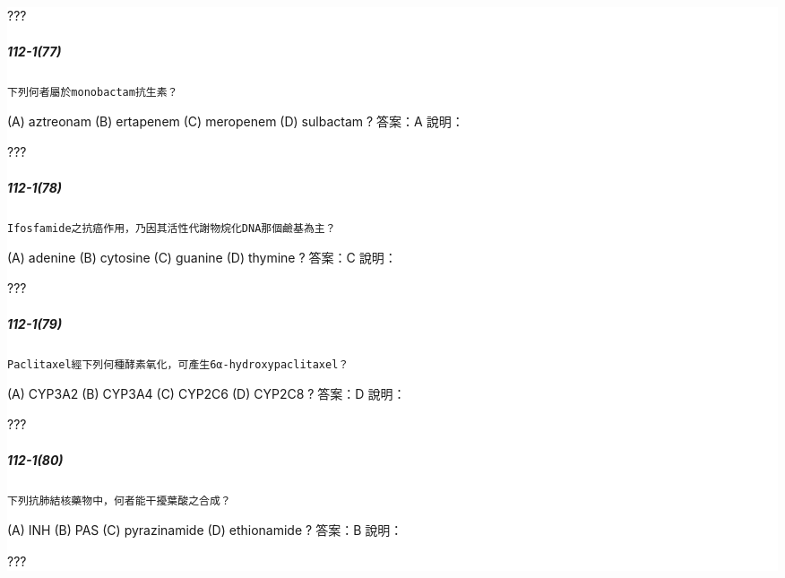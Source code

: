 ???

#####  112-1(77)
```Question
下列何者屬於monobactam抗生素？
```
(A) aztreonam
(B) ertapenem
(C) meropenem
(D) sulbactam
?
答案：A
說明：

???

##### 112-1(78)
```Question
Ifosfamide之抗癌作用，乃因其活性代謝物烷化DNA那個鹼基為主？
```
(A) adenine
(B) cytosine
(C) guanine
(D) thymine
?
答案：C
說明：

???

##### 112-1(79)
```Question
Paclitaxel經下列何種酵素氧化，可產生6α-hydroxypaclitaxel？
```
(A) CYP3A2
(B) CYP3A4
(C) CYP2C6
(D) CYP2C8
?
答案：D
說明：

???

#####  112-1(80)
```Question
下列抗肺結核藥物中，何者能干擾葉酸之合成？
```
(A) INH
(B) PAS
(C) pyrazinamide
(D) ethionamide
?
答案：B
說明：

???